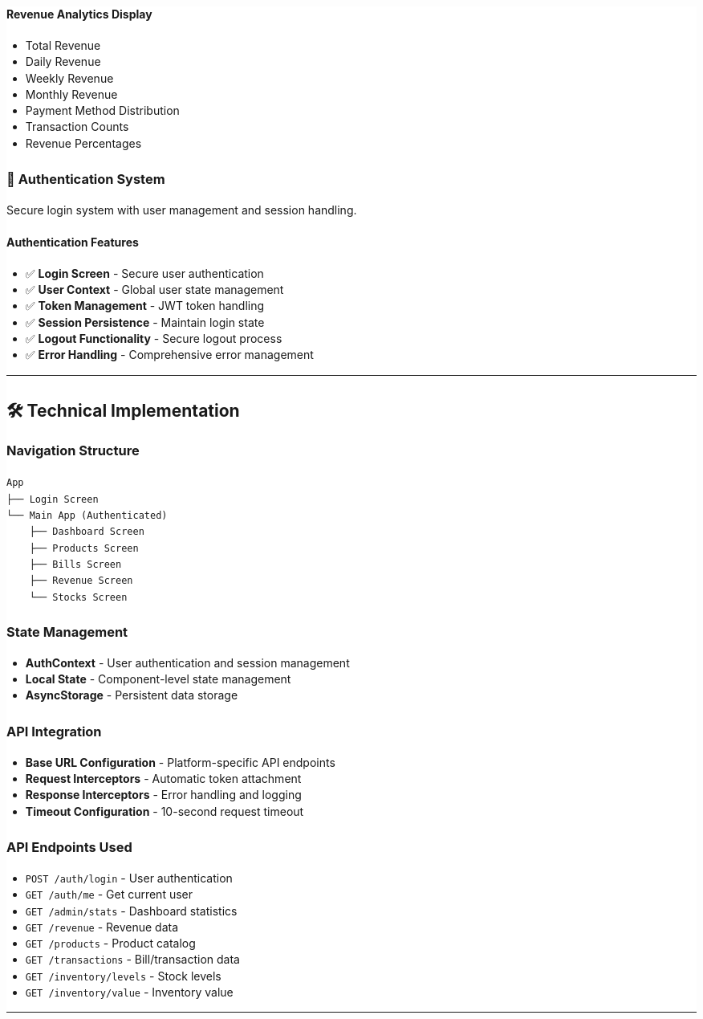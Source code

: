#### **Revenue Analytics Display**
- Total Revenue
- Daily Revenue
- Weekly Revenue
- Monthly Revenue
- Payment Method Distribution
- Transaction Counts
- Revenue Percentages

### 🔐 **Authentication System**
Secure login system with user management and session handling.

#### **Authentication Features**
- ✅ **Login Screen** - Secure user authentication
- ✅ **User Context** - Global user state management
- ✅ **Token Management** - JWT token handling
- ✅ **Session Persistence** - Maintain login state
- ✅ **Logout Functionality** - Secure logout process
- ✅ **Error Handling** - Comprehensive error management

---

## 🛠️ **Technical Implementation**

### **Navigation Structure**
```
App
├── Login Screen
└── Main App (Authenticated)
    ├── Dashboard Screen
    ├── Products Screen
    ├── Bills Screen
    ├── Revenue Screen
    └── Stocks Screen
```

### **State Management**
- **AuthContext** - User authentication and session management
- **Local State** - Component-level state management
- **AsyncStorage** - Persistent data storage

### **API Integration**
- **Base URL Configuration** - Platform-specific API endpoints
- **Request Interceptors** - Automatic token attachment
- **Response Interceptors** - Error handling and logging
- **Timeout Configuration** - 10-second request timeout

### **API Endpoints Used**
- `POST /auth/login` - User authentication
- `GET /auth/me` - Get current user
- `GET /admin/stats` - Dashboard statistics
- `GET /revenue` - Revenue data
- `GET /products` - Product catalog
- `GET /transactions` - Bill/transaction data
- `GET /inventory/levels` - Stock levels
- `GET /inventory/value` - Inventory value

---